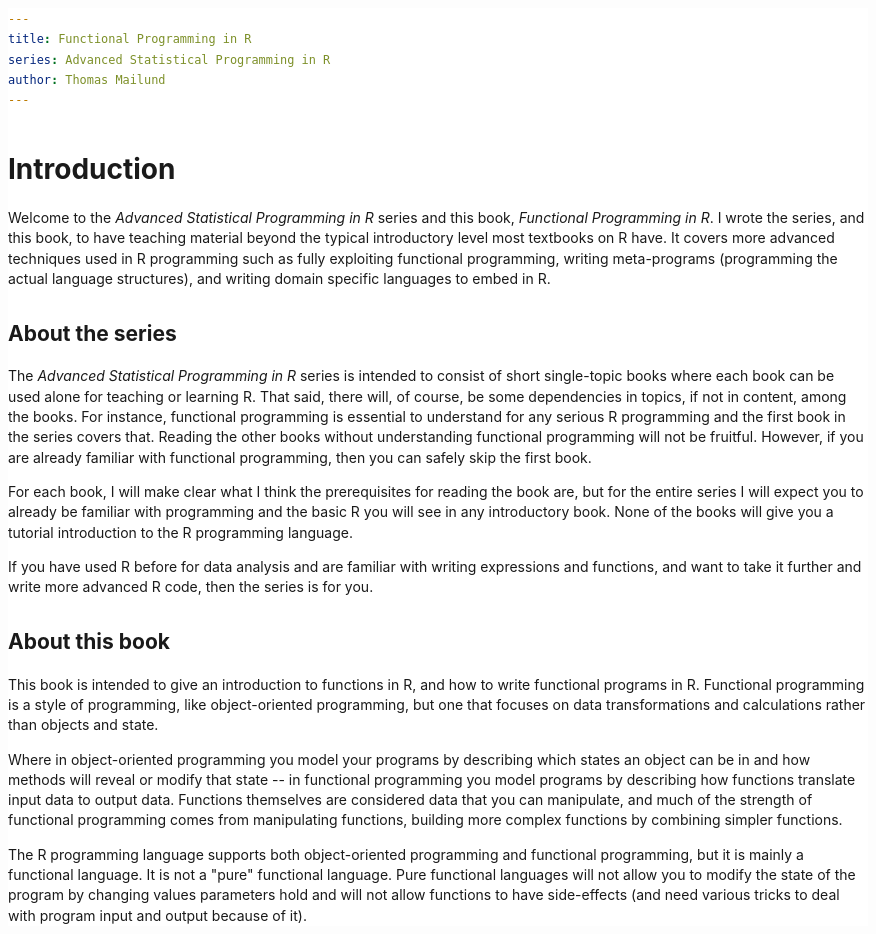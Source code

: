 ```yaml
---
title: Functional Programming in R
series: Advanced Statistical Programming in R
author: Thomas Mailund
---
```





# Introduction

Welcome to the *Advanced Statistical Programming in R* series and this book, *Functional Programming in R*. I wrote the series, and this book, to have teaching material beyond the typical introductory level most textbooks on R have. It covers more advanced techniques used in R programming such as fully exploiting functional programming, writing meta-programs (programming the actual language structures), and writing domain specific languages to embed in R.

## About the series

The *Advanced Statistical Programming in R* series is intended to consist of short single-topic books where each book can be used alone for teaching or learning R. That said, there will, of course, be some dependencies in topics, if not in content, among the books. For instance, functional programming is essential to understand for any serious R programming and the first book in the series covers that. Reading the other books without understanding functional programming will not be fruitful. However, if you are already familiar with functional programming, then you can safely skip the first book.

For each book, I will make clear what I think the prerequisites for reading the book are, but for the entire series I will expect you to already be familiar with programming and the basic R you will see in any introductory book. None of the books will give you a tutorial introduction to the R programming language.

If you have used R before for data analysis and are familiar with writing expressions and functions, and want to take it further and write more advanced R code, then the series is for you.

## About this book

This book is intended to give an introduction to functions in R, and how to write functional programs in R. Functional programming is a style of programming, like object-oriented programming, but one that focuses on data transformations and calculations rather than objects and state.

Where in object-oriented programming you model your programs by describing which states an object can be in and how methods will reveal or modify that state -- in functional programming you model programs by describing how functions translate input data to output data. Functions themselves are considered data that you can manipulate, and much of the strength of functional programming comes from manipulating functions, building more complex functions by combining simpler functions.

The R programming language supports both object-oriented programming and functional programming, but it is mainly a functional language. It is not a "pure" functional language. Pure functional languages will not allow you to modify the state of the program by changing values parameters hold and will not allow functions to have side-effects (and need various tricks to deal with program input and output because of it).

